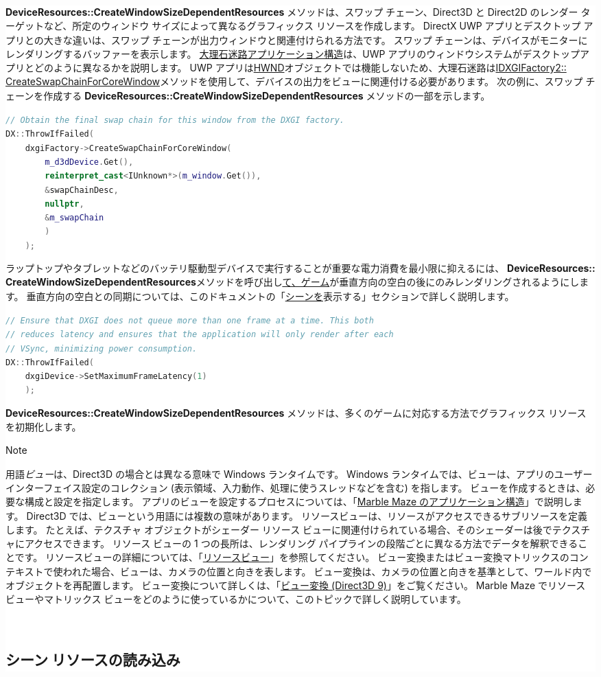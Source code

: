 **DeviceResources::CreateWindowSizeDependentResources** メソッドは、スワップ チェーン、Direct3D と Direct2D のレンダー ターゲットなど、所定のウィンドウ サイズによって異なるグラフィックス リソースを作成します。 DirectX UWP アプリとデスクトップ アプリとの大きな違いは、スワップ チェーンが出力ウィンドウと関連付けられる方法です。 スワップ チェーンは、デバイスがモニターにレンダリングするバッファーを表示します。 [大理石迷路アプリケーション構造](marble-maze-application-structure.md)は、UWP アプリのウィンドウシステムがデスクトップアプリとどのように異なるかを説明します。 UWP アプリは[HWND](https://docs.microsoft.com/windows/desktop/WinProg/windows-data-types)オブジェクトでは機能しないため、大理石迷路は[IDXGIFactory2:: CreateSwapChainForCoreWindow](https://docs.microsoft.com/windows/desktop/api/dxgi1_2/nf-dxgi1_2-idxgifactory2-createswapchainforcorewindow)メソッドを使用して、デバイスの出力をビューに関連付ける必要があります。 次の例に、スワップ チェーンを作成する **DeviceResources::CreateWindowSizeDependentResources** メソッドの一部を示します。

```cpp
// Obtain the final swap chain for this window from the DXGI factory.
DX::ThrowIfFailed(
    dxgiFactory->CreateSwapChainForCoreWindow(
        m_d3dDevice.Get(),
        reinterpret_cast<IUnknown*>(m_window.Get()),
        &swapChainDesc,
        nullptr,
        &m_swapChain
        )
    );
```

ラップトップやタブレットなどのバッテリ駆動型デバイスで実行することが重要な電力消費を最小限に抑えるには、 **DeviceResources:: CreateWindowSizeDependentResources**メソッドを呼び出し[て、ゲーム](https://docs.microsoft.com/windows/desktop/api/dxgi/nf-dxgi-idxgidevice1-setmaximumframelatency)が垂直方向の空白の後にのみレンダリングされるようにします。 垂直方向の空白との同期については、このドキュメントの「[シーンを](#presenting-the-scene)表示する」セクションで詳しく説明します。

```cpp
// Ensure that DXGI does not queue more than one frame at a time. This both 
// reduces latency and ensures that the application will only render after each
// VSync, minimizing power consumption.
DX::ThrowIfFailed(
    dxgiDevice->SetMaximumFrameLatency(1)
    );
```

**DeviceResources::CreateWindowSizeDependentResources** メソッドは、多くのゲームに対応する方法でグラフィックス リソースを初期化します。

> [!NOTE]
> 用語*ビュー*は、Direct3D の場合とは異なる意味で Windows ランタイムです。 Windows ランタイムでは、ビューは、アプリのユーザー インターフェイス設定のコレクション (表示領域、入力動作、処理に使うスレッドなどを含む) を指します。 ビューを作成するときは、必要な構成と設定を指定します。 アプリのビューを設定するプロセスについては、「[Marble Maze のアプリケーション構造](marble-maze-application-structure.md)」で説明します。
> Direct3D では、ビューという用語には複数の意味があります。 リソースビューは、リソースがアクセスできるサブリソースを定義します。 たとえば、テクスチャ オブジェクトがシェーダー リソース ビューに関連付けられている場合、そのシェーダーは後でテクスチャにアクセスできます。 リソース ビューの 1 つの長所は、レンダリング パイプラインの段階ごとに異なる方法でデータを解釈できることです。 リソースビューの詳細については、「[リソースビュー](https://docs.microsoft.com/windows/desktop/direct3d11/overviews-direct3d-11-resources-intro)」を参照してください。
> ビュー変換またはビュー変換マトリックスのコンテキストで使われた場合、ビューは、カメラの位置と向きを表します。 ビュー変換は、カメラの位置と向きを基準として、ワールド内でオブジェクトを再配置します。 ビュー変換について詳しくは、「[ビュー変換 (Direct3D 9)](https://docs.microsoft.com/windows/desktop/direct3d9/view-transform)」をご覧ください。 Marble Maze でリソース ビューやマトリックス ビューをどのように使っているかについて、このトピックで詳しく説明しています。

 

## <a name="loading-scene-resources"></a>シーン リソースの読み込み


